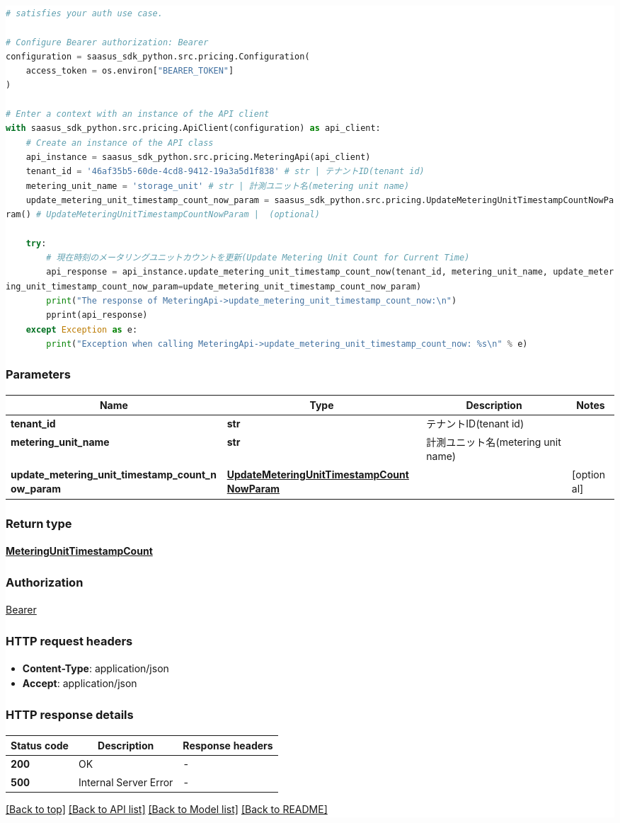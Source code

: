 ```python
# satisfies your auth use case.

# Configure Bearer authorization: Bearer
configuration = saasus_sdk_python.src.pricing.Configuration(
    access_token = os.environ["BEARER_TOKEN"]
)

# Enter a context with an instance of the API client
with saasus_sdk_python.src.pricing.ApiClient(configuration) as api_client:
    # Create an instance of the API class
    api_instance = saasus_sdk_python.src.pricing.MeteringApi(api_client)
    tenant_id = '46af35b5-60de-4cd8-9412-19a3a5d1f838' # str | テナントID(tenant id)
    metering_unit_name = 'storage_unit' # str | 計測ユニット名(metering unit name)
    update_metering_unit_timestamp_count_now_param = saasus_sdk_python.src.pricing.UpdateMeteringUnitTimestampCountNowParam() # UpdateMeteringUnitTimestampCountNowParam |  (optional)

    try:
        # 現在時刻のメータリングユニットカウントを更新(Update Metering Unit Count for Current Time)
        api_response = api_instance.update_metering_unit_timestamp_count_now(tenant_id, metering_unit_name, update_metering_unit_timestamp_count_now_param=update_metering_unit_timestamp_count_now_param)
        print("The response of MeteringApi->update_metering_unit_timestamp_count_now:\n")
        pprint(api_response)
    except Exception as e:
        print("Exception when calling MeteringApi->update_metering_unit_timestamp_count_now: %s\n" % e)
```



### Parameters

Name | Type | Description  | Notes
------------- | ------------- | ------------- | -------------
 **tenant_id** | **str**| テナントID(tenant id) | 
 **metering_unit_name** | **str**| 計測ユニット名(metering unit name) | 
 **update_metering_unit_timestamp_count_now_param** | [**UpdateMeteringUnitTimestampCountNowParam**](UpdateMeteringUnitTimestampCountNowParam.md)|  | [optional] 

### Return type

[**MeteringUnitTimestampCount**](MeteringUnitTimestampCount.md)

### Authorization

[Bearer](../README.md#Bearer)

### HTTP request headers

 - **Content-Type**: application/json
 - **Accept**: application/json

### HTTP response details
| Status code | Description | Response headers |
|-------------|-------------|------------------|
**200** | OK |  -  |
**500** | Internal Server Error |  -  |

[[Back to top]](#) [[Back to API list]](../README.md#documentation-for-api-endpoints) [[Back to Model list]](../README.md#documentation-for-models) [[Back to README]](../README.md)


